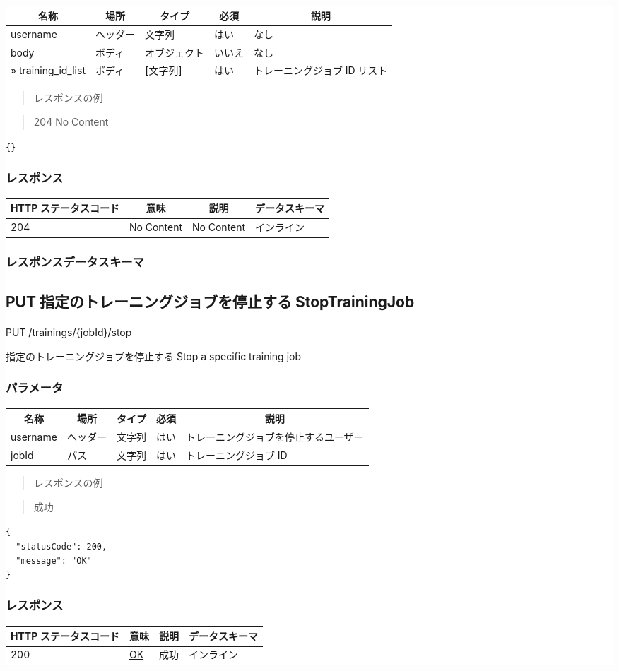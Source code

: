 |名称|場所|タイプ|必須|説明|
|---|---|---|---|---|
|username|ヘッダー|文字列| はい |なし|
|body|ボディ|オブジェクト| いいえ |なし|
|» training_id_list|ボディ|[文字列]| はい |トレーニングジョブ ID リスト|

> レスポンスの例

> 204 No Content 

```
{}
```

### レスポンス

|HTTP ステータスコード|意味|説明|データスキーマ|
|---|---|---|---|
|204|[No Content](https://tools.ietf.org/html/rfc7231#section-6.3.5)|No Content|インライン|

### レスポンスデータスキーマ


## PUT 指定のトレーニングジョブを停止する StopTrainingJob 

 PUT /trainings/{jobId}/stop 

指定のトレーニングジョブを停止する
 Stop a specific training job 

### パラメータ

|名称|場所|タイプ|必須|説明|
|---|---|---|---|---|
|username|ヘッダー|文字列| はい | トレーニングジョブを停止するユーザー |
|jobId|パス|文字列| はい |トレーニングジョブ ID|

> レスポンスの例

> 成功

```
{
  "statusCode": 200,
  "message": "OK"
}
```

### レスポンス

|HTTP ステータスコード|意味|説明|データスキーマ|
|---|---|---|---|
|200|[OK](https://tools.ietf.org/html/rfc7231#section-6.3.1)|成功|インライン|
